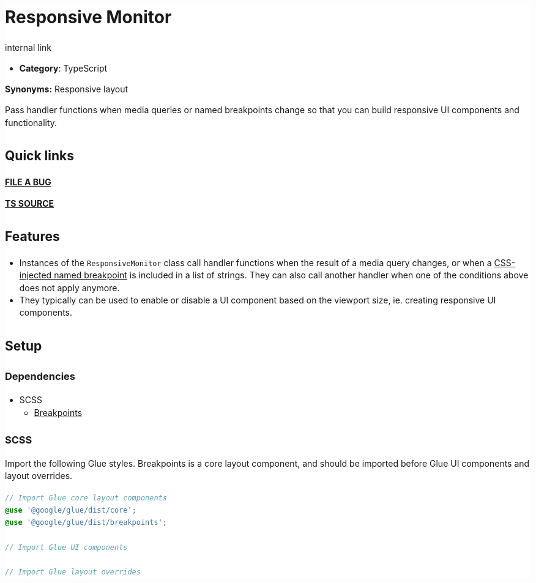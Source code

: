 # Responsive Monitor

internal link





-   **Category**: TypeScript

**Synonyms:** Responsive layout

Pass handler functions when media queries or named breakpoints change so that
you can build responsive UI components and functionality.

## Quick links

<section class="multicol">

**[FILE A BUG](https://b.corp.google.com/issues/new?component=86195&template=326202&title=%5BResponsive%20Monitor%5D)**

**[TS SOURCE](/src/responsivemonitor/index.ts)**

</section>

## Features

-   Instances of the `ResponsiveMonitor` class call handler functions when the
    result of a media query changes, or when a
    [CSS-injected named breakpoint](https://www.lullabot.com/articles/importing-css-breakpoints-into-javascript)
    is included in a list of strings. They can also call another handler when
    one of the conditions above does not apply anymore.
-   They typically can be used to enable or disable a UI component based on the
    viewport size, ie. creating responsive UI components.

## Setup

### Dependencies

-   SCSS
    -   [Breakpoints](/docs/components/breakpoints.md)

### SCSS

Import the following Glue styles. Breakpoints is a core layout component, and
should be imported before Glue UI components and layout overrides.

```scss
// Import Glue core layout components
@use '@google/glue/dist/core';
@use '@google/glue/dist/breakpoints';

// Import Glue UI components

// Import Glue layout overrides
```
